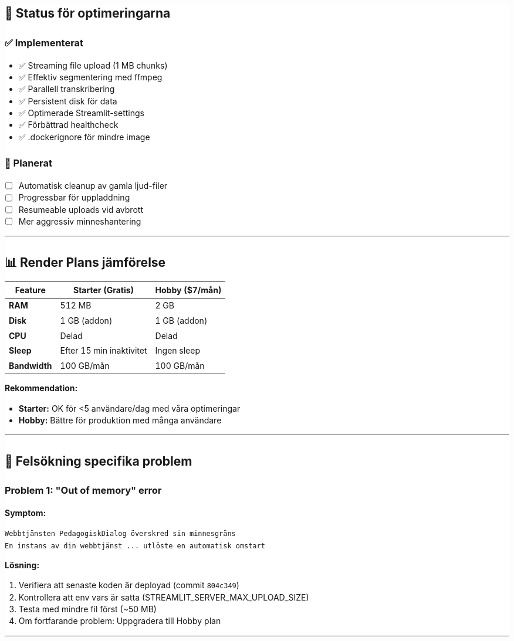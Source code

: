 
## 🚦 Status för optimeringarna

### ✅ Implementerat

- ✅ Streaming file upload (1 MB chunks)
- ✅ Effektiv segmentering med ffmpeg
- ✅ Parallell transkribering
- ✅ Persistent disk för data
- ✅ Optimerade Streamlit-settings
- ✅ Förbättrad healthcheck
- ✅ .dockerignore för mindre image

### 🔄 Planerat

- [ ] Automatisk cleanup av gamla ljud-filer
- [ ] Progressbar för uppladdning
- [ ] Resumeable uploads vid avbrott
- [ ] Mer aggressiv minneshantering

---

## 📊 Render Plans jämförelse

| Feature | Starter (Gratis) | Hobby ($7/mån) |
|---------|------------------|----------------|
| **RAM** | 512 MB | 2 GB |
| **Disk** | 1 GB (addon) | 1 GB (addon) |
| **CPU** | Delad | Delad |
| **Sleep** | Efter 15 min inaktivitet | Ingen sleep |
| **Bandwidth** | 100 GB/mån | 100 GB/mån |

**Rekommendation:**
- **Starter:** OK för <5 användare/dag med våra optimeringar
- **Hobby:** Bättre för produktion med många användare

---

## 🔧 Felsökning specifika problem

### Problem 1: "Out of memory" error

**Symptom:**
```
Webbtjänsten PedagogiskDialog överskred sin minnesgräns
En instans av din webbtjänst ... utlöste en automatisk omstart
```

**Lösning:**
1. Verifiera att senaste koden är deployad (commit `804c349`)
2. Kontrollera att env vars är satta (STREAMLIT_SERVER_MAX_UPLOAD_SIZE)
3. Testa med mindre fil först (~50 MB)
4. Om fortfarande problem: Uppgradera till Hobby plan

---